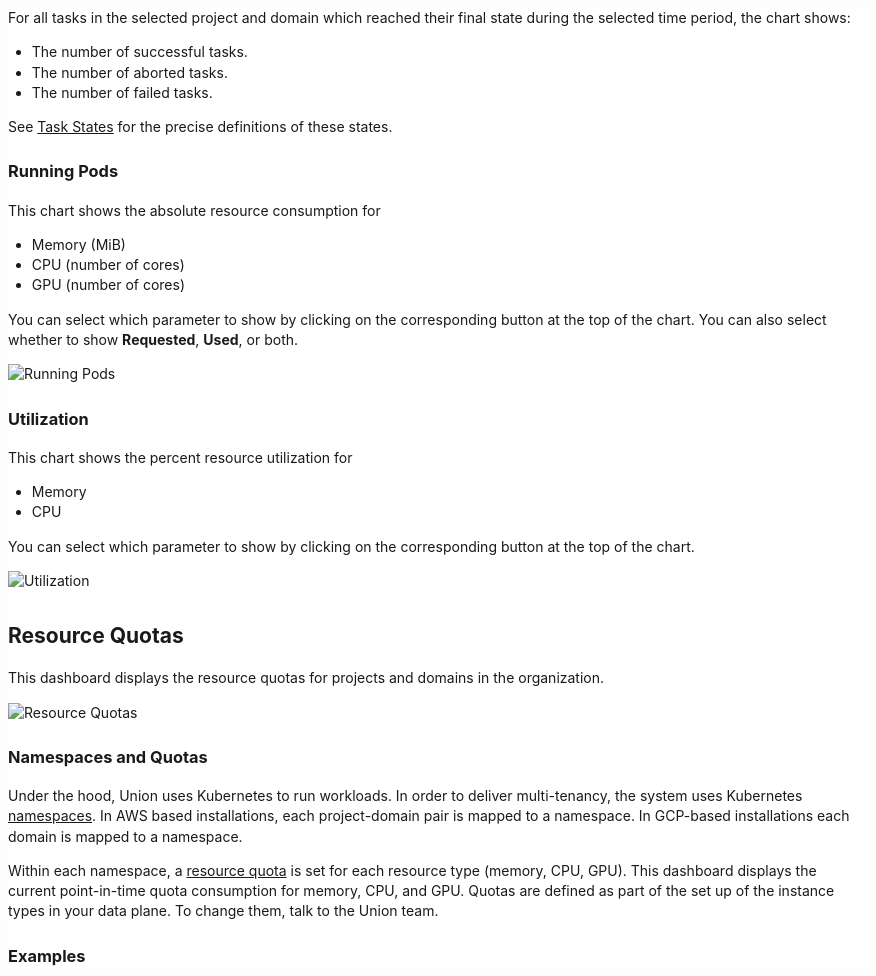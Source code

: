 For all tasks in the selected project and domain which reached their final state during the selected time period, the chart shows:

* The number of successful tasks.
* The number of aborted tasks.
* The number of failed tasks.

See [Task States](https://docs.flyte.org/en/latest/concepts/state_machine.html#task-states) for the precise definitions of these states.

### Running Pods

This chart shows the absolute resource consumption for

* Memory (MiB)
* CPU (number of cores)
* GPU (number of cores)

You can select which parameter to show by clicking on the corresponding button at the top of the chart.
You can also select whether to show **Requested**, **Used**, or both.

![Running Pods](/_static/images/user-guide/administration/usage/running-pods.png)

### Utilization

This chart shows the percent resource utilization for

* Memory
* CPU

You can select which parameter to show by clicking on the corresponding button at the top of the chart.

![Utilization](/_static/images/user-guide/administration/usage/utilization.png)

## Resource Quotas

This dashboard displays the resource quotas for projects and domains in the organization.

![Resource Quotas](/_static/images/user-guide/administration/usage/usage-resource-quotas.png)

### Namespaces and Quotas

Under the hood, Union uses Kubernetes to run workloads. In order to deliver multi-tenancy, the system uses Kubernetes [namespaces](https://kubernetes.io/docs/concepts/overview/working-with-objects/namespaces/). In AWS based installations, each project-domain pair is mapped to a namespace. In GCP-based installations each domain is mapped to a namespace.

Within each namespace, a [resource quota](https://kubernetes.io/docs/concepts/policy/resource-quotas/) is set for each resource type (memory, CPU, GPU). This dashboard displays the current point-in-time quota consumption for memory, CPU, and GPU. Quotas are defined as part of the set up of the instance types in your data plane. To change them, talk to the Union team.

### Examples
